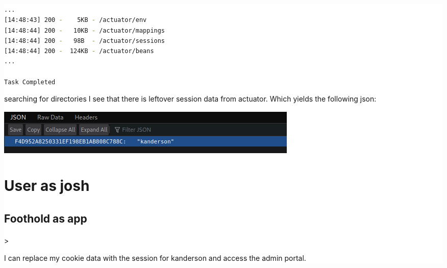 ```bash
...
[14:48:43] 200 -    5KB - /actuator/env
[14:48:44] 200 -   10KB - /actuator/mappings
[14:48:44] 200 -   98B  - /actuator/sessions
[14:48:44] 200 -  124KB - /actuator/beans
...

Task Completed
```

searching for directories I see that there is leftover session data from actuator. Which yields the following json:

![json sessions data](/img/cozyhosting/cozyhosting_actuator_sessions.png)

<h1>User as josh</h1>

<h2>Foothold as app</h2>>

I can replace my cookie data with the session for kanderson and access the admin portal.
